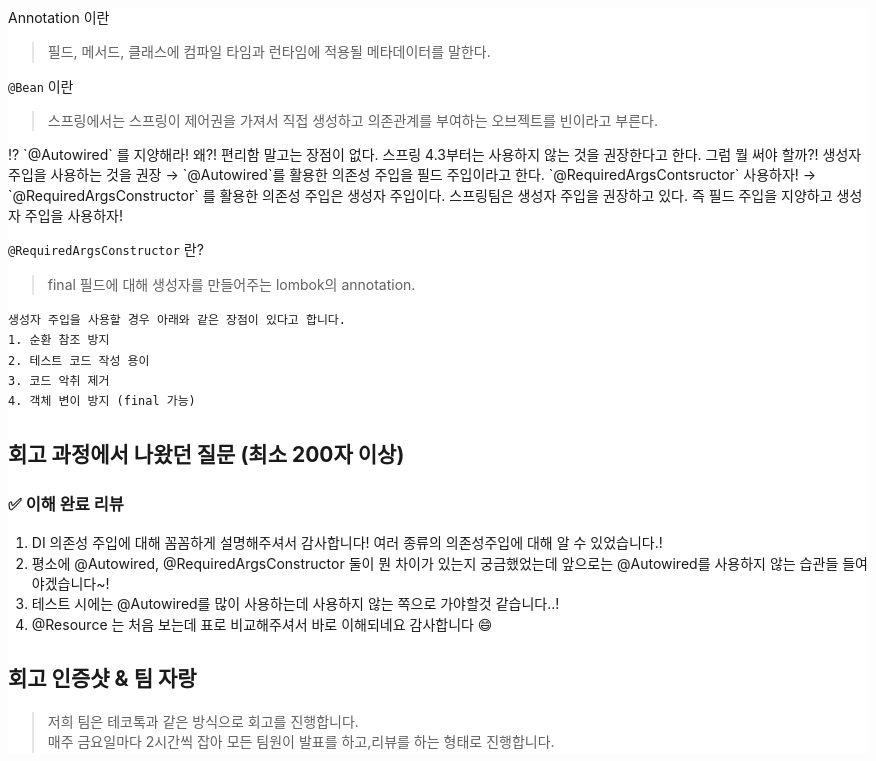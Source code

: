 Annotation 이란

> 필드, 메서드, 클래스에 컴파일 타임과 런타임에 적용될 메타데이터를 말한다.
>

`@Bean` 이란

> 스프링에서는 스프링이 제어권을 가져서 직접 생성하고 의존관계를 부여하는 오브젝트를 빈이라고 부른다.
>

<aside>
⁉️ `@Autowired` 를 지양해라!
왜?! 편리함 말고는 장점이 없다. 스프링 4.3부터는 사용하지 않는 것을 권장한다고 한다.
그럼 뭘 써야 할까?! 생성자 주입을 사용하는 것을 권장
→ `@Autowired`를 활용한 의존성 주입을 필드 주입이라고 한다.
`@RequiredArgsContsructor` 사용하자!
→ `@RequiredArgsConstructor` 를 활용한 의존성 주입은 생성자 주입이다. 스프링팀은 생성자 주입을 권장하고 있다. 즉 필드 주입을 지양하고 생성자 주입을 사용하자!

</aside>

`@RequiredArgsConstructor` 란?

> final 필드에 대해 생성자를 만들어주는 lombok의 annotation.
>

```
생성자 주입을 사용할 경우 아래와 같은 장점이 있다고 합니다.
1. 순환 참조 방지
2. 테스트 코드 작성 용이
3. 코드 악취 제거
4. 객체 변이 방지 (final 가능)
```


## 회고 과정에서 나왔던 질문 (최소 200자 이상)

### ✅ 이해 완료 리뷰
1. DI 의존성 주입에 대해 꼼꼼하게 설명해주셔서 감사합니다! 여러 종류의 의존성주입에 대해 알 수 있었습니다.!
2. 평소에 @Autowired, @RequiredArgsConstructor 둘이 뭔 차이가 있는지 궁금했었는데 앞으로는 @Autowired를 사용하지 않는 습관들 들여야겠습니다~!
3. 테스트 시에는 @Autowired를 많이 사용하는데 사용하지 않는 쪽으로 가야할것 같습니다..!
4. @Resource 는 처음 보는데 표로 비교해주셔서 바로 이해되네요 감사합니다 😄

## 회고 인증샷 & 팀 자랑
> 저희 팀은 테코톡과 같은 방식으로 회고를 진행합니다.<br>
> 매주 금요일마다 2시간씩 잡아 모든 팀원이 발표를 하고,리뷰를 하는 형태로 진행합니다.<br>
